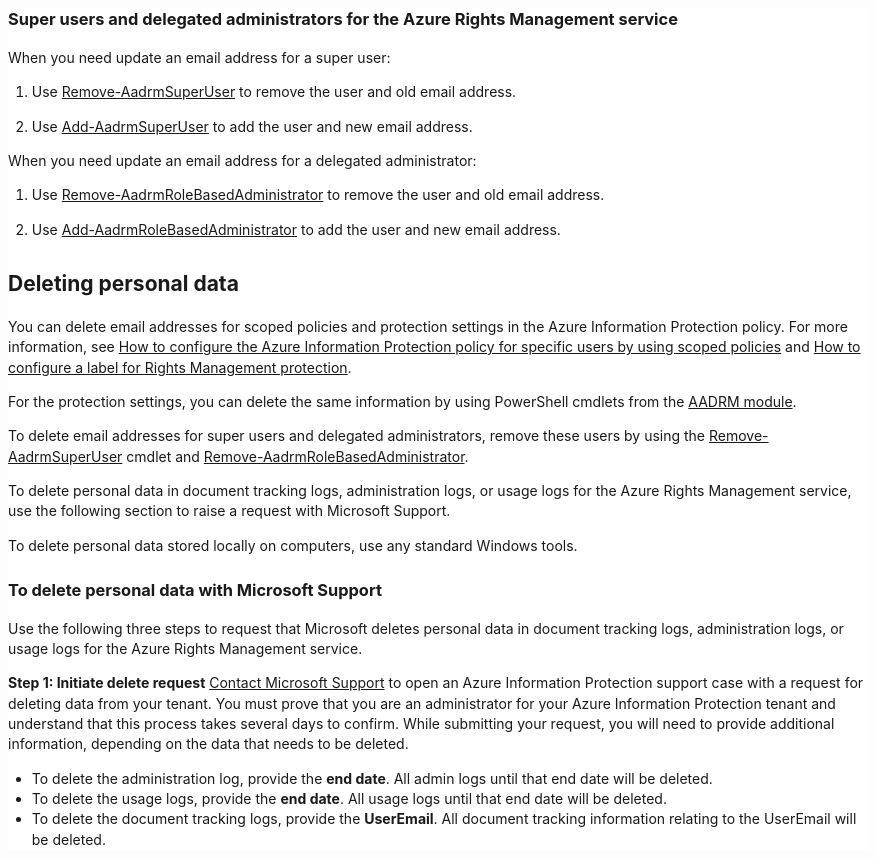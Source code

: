 ### Super users and delegated administrators for the Azure Rights Management service

When you need update an email address for a super user:

1. Use [Remove-AadrmSuperUser](/powershell/module/aadrm/Remove-AadrmSuperUser) to remove the user and old email address.

2. Use [Add-AadrmSuperUser](/powershell/module/aadrm/Add-AadrmSuperUser) to add the user and new email address.

When you need update an email address for a delegated administrator:

1. Use [Remove-AadrmRoleBasedAdministrator](/powershell/module/aadrm/Remove-AadrmRoleBasedAdministrator) to remove the user and old email address.

2. Use [Add-AadrmRoleBasedAdministrator](/powershell/module/aadrm/Add-AadrmRoleBasedAdministrator) to add the user and new email address.

## Deleting personal data
You can delete email addresses for scoped policies and protection settings in the Azure Information Protection policy. For more information, see [How to configure the Azure Information Protection policy for specific users by using scoped policies](../deploy-use/configure-policy-scope.md) and [How to configure a label for Rights Management protection](configure-policy-protection.md). 

For the protection settings, you can delete the same information by using PowerShell cmdlets from the [AADRM module](/powershell/module/aadrm).

To delete email addresses for super users and delegated administrators, remove these users by using the [Remove-AadrmSuperUser](/powershell/module/aadrm/Remove-AadrmSuperUser) cmdlet and [Remove-AadrmRoleBasedAdministrator](/powershell/module/aadrm/Remove-AadrmRoleBasedAdministrator). 

To delete personal data in document tracking logs, administration logs, or usage logs for the Azure Rights Management service, use the following section to raise a request with Microsoft Support.

To delete personal data stored locally on computers, use any standard Windows tools. 

### To delete personal data with Microsoft Support

Use the following three steps to request that Microsoft deletes personal data in document tracking logs, administration logs, or usage logs for the Azure Rights Management service. 

**Step 1: Initiate delete request**
[Contact Microsoft Support](../get-started/information-support.md#to-contact-microsoft-support) to open an Azure Information Protection support case with a request for deleting data from your tenant. You must prove that you are an administrator for your Azure Information Protection tenant and understand that this process takes several days to confirm. While submitting your request, you will need to provide additional information, depending on the data that needs to be deleted.

- To delete the administration log, provide the **end date**. All admin logs until that end date will be deleted.
- To delete the usage logs, provide the **end date**. All usage logs until that end date will be deleted.
- To delete the document tracking logs, provide the **UserEmail**. All document tracking information relating to the UserEmail will be deleted.
